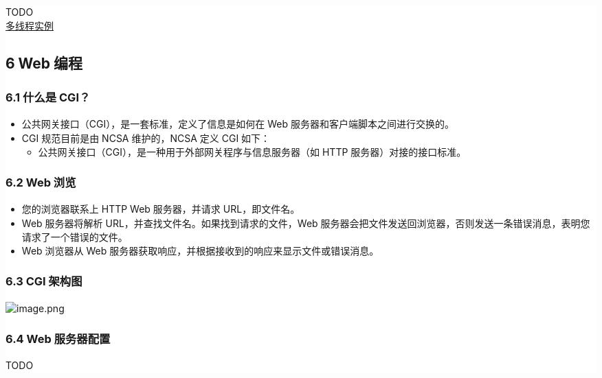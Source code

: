 TODO  
[多线程实例](https://www.runoob.com/w3cnote/cpp-multithread-demo.html)

## 6 Web 编程

### 6.1 什么是 CGI？

- 公共网关接口（CGI），是一套标准，定义了信息是如何在 Web 服务器和客户端脚本之间进行交换的。
- CGI 规范目前是由 NCSA 维护的，NCSA 定义 CGI 如下：
	- 公共网关接口（CGI），是一种用于外部网关程序与信息服务器（如 HTTP 服务器）对接的接口标准。

### 6.2 Web 浏览

- 您的浏览器联系上 HTTP Web 服务器，并请求 URL，即文件名。
- Web 服务器将解析 URL，并查找文件名。如果找到请求的文件，Web 服务器会把文件发送回浏览器，否则发送一条错误消息，表明您请求了一个错误的文件。
- Web 浏览器从 Web 服务器获取响应，并根据接收到的响应来显示文件或错误消息。

### 6.3 CGI 架构图

![image.png](https://raw.githubusercontent.com/WncFht/picture/main/picture/20240917120115.png)

### 6.4 Web 服务器配置

TODO
